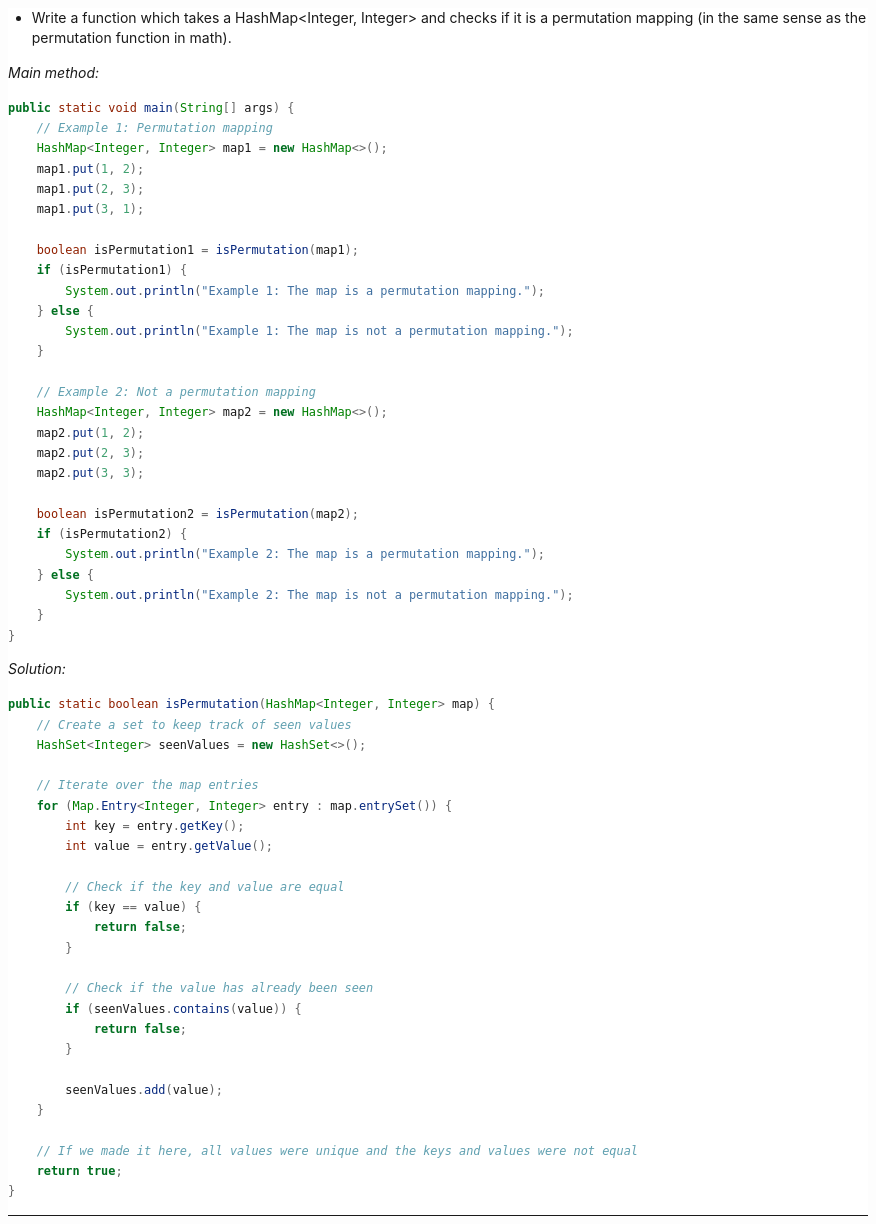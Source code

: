 
* Write a function which takes a HashMap<Integer, Integer> and checks if it is a permutation mapping (in the same sense as the permutation function in math).

_Main method:_
```java
public static void main(String[] args) {
	// Example 1: Permutation mapping
	HashMap<Integer, Integer> map1 = new HashMap<>();
	map1.put(1, 2);
	map1.put(2, 3);
	map1.put(3, 1);

	boolean isPermutation1 = isPermutation(map1);
	if (isPermutation1) {
		System.out.println("Example 1: The map is a permutation mapping.");
	} else {
		System.out.println("Example 1: The map is not a permutation mapping.");
	}

	// Example 2: Not a permutation mapping
	HashMap<Integer, Integer> map2 = new HashMap<>();
	map2.put(1, 2);
	map2.put(2, 3);
	map2.put(3, 3);

	boolean isPermutation2 = isPermutation(map2);
	if (isPermutation2) {
		System.out.println("Example 2: The map is a permutation mapping.");
	} else {
		System.out.println("Example 2: The map is not a permutation mapping.");
	}
}
```

_Solution:_
```java
public static boolean isPermutation(HashMap<Integer, Integer> map) {
	// Create a set to keep track of seen values
	HashSet<Integer> seenValues = new HashSet<>();

	// Iterate over the map entries
	for (Map.Entry<Integer, Integer> entry : map.entrySet()) {
		int key = entry.getKey();
		int value = entry.getValue();

		// Check if the key and value are equal
		if (key == value) {
			return false;
		}

		// Check if the value has already been seen
		if (seenValues.contains(value)) {
			return false;
		}

		seenValues.add(value);
	}

	// If we made it here, all values were unique and the keys and values were not equal
	return true;
}
```

---